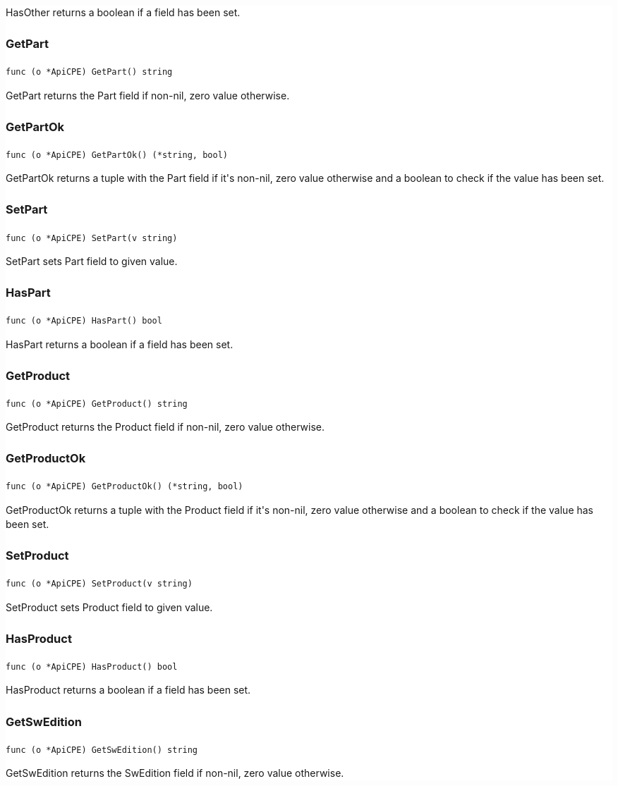 HasOther returns a boolean if a field has been set.

### GetPart

`func (o *ApiCPE) GetPart() string`

GetPart returns the Part field if non-nil, zero value otherwise.

### GetPartOk

`func (o *ApiCPE) GetPartOk() (*string, bool)`

GetPartOk returns a tuple with the Part field if it's non-nil, zero value otherwise
and a boolean to check if the value has been set.

### SetPart

`func (o *ApiCPE) SetPart(v string)`

SetPart sets Part field to given value.

### HasPart

`func (o *ApiCPE) HasPart() bool`

HasPart returns a boolean if a field has been set.

### GetProduct

`func (o *ApiCPE) GetProduct() string`

GetProduct returns the Product field if non-nil, zero value otherwise.

### GetProductOk

`func (o *ApiCPE) GetProductOk() (*string, bool)`

GetProductOk returns a tuple with the Product field if it's non-nil, zero value otherwise
and a boolean to check if the value has been set.

### SetProduct

`func (o *ApiCPE) SetProduct(v string)`

SetProduct sets Product field to given value.

### HasProduct

`func (o *ApiCPE) HasProduct() bool`

HasProduct returns a boolean if a field has been set.

### GetSwEdition

`func (o *ApiCPE) GetSwEdition() string`

GetSwEdition returns the SwEdition field if non-nil, zero value otherwise.

